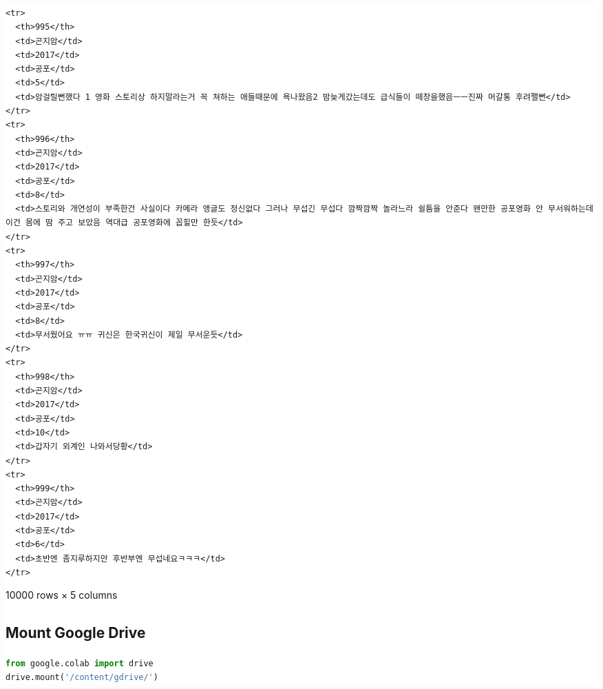     <tr>
      <th>995</th>
      <td>곤지암</td>
      <td>2017</td>
      <td>공포</td>
      <td>5</td>
      <td>암걸릴뻔했다 1 영화 스토리상 하지말라는거 꼭 쳐하는 애들때문에 욕나왔음2 밤늦게갔는데도 급식들이 떼창을했음ㅡㅡ진짜 머갈통 후려팰뻔</td>
    </tr>
    <tr>
      <th>996</th>
      <td>곤지암</td>
      <td>2017</td>
      <td>공포</td>
      <td>8</td>
      <td>스토리와 개연성이 부족한건 사실이다 카메라 앵글도 정신없다 그러나 무섭긴 무섭다 깜짝깜짝 놀라느라 쉴틈을 안준다 왠만한 공포영화 안 무서워하는데 이건 몸에 땀 주고 보았음 역대급 공포영화에 꼽힐만 한듯</td>
    </tr>
    <tr>
      <th>997</th>
      <td>곤지암</td>
      <td>2017</td>
      <td>공포</td>
      <td>8</td>
      <td>무서웠어요 ㅠㅠ 귀신은 한국귀신이 제일 무서운듯</td>
    </tr>
    <tr>
      <th>998</th>
      <td>곤지암</td>
      <td>2017</td>
      <td>공포</td>
      <td>10</td>
      <td>갑자기 외계인 나와서당황</td>
    </tr>
    <tr>
      <th>999</th>
      <td>곤지암</td>
      <td>2017</td>
      <td>공포</td>
      <td>6</td>
      <td>초반엔 좀지루하지만 후반부엔 무섭네요ㅋㅋㅋ</td>
    </tr>
  </tbody>
</table>
<p>10000 rows × 5 columns</p>
</div>



## Mount Google Drive


```python
from google.colab import drive 
drive.mount('/content/gdrive/')
```
